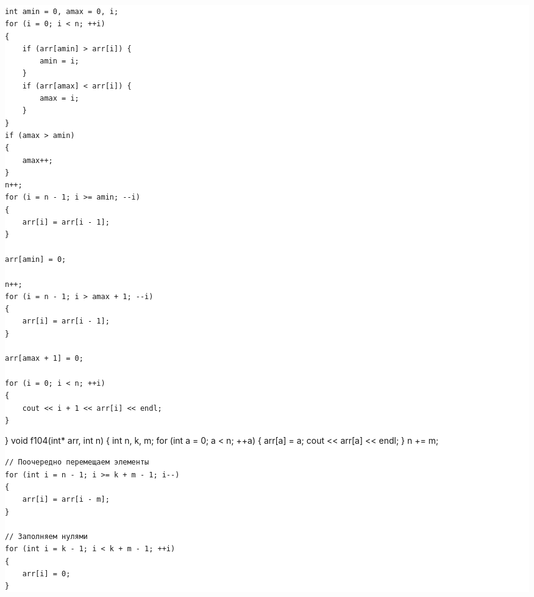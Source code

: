 	int amin = 0, amax = 0, i;
	for (i = 0; i < n; ++i)
	{
		if (arr[amin] > arr[i]) {
			amin = i;
		}
		if (arr[amax] < arr[i]) {
			amax = i;
		}
	}
	if (amax > amin)
	{
		amax++;
	}
	n++;
	for (i = n - 1; i >= amin; --i)
	{
		arr[i] = arr[i - 1];
	}

	arr[amin] = 0;

	n++;
	for (i = n - 1; i > amax + 1; --i)
	{
		arr[i] = arr[i - 1];
	}

	arr[amax + 1] = 0;

	for (i = 0; i < n; ++i)
	{
		cout << i + 1 << arr[i] << endl;
	}


}
void f104(int* arr, int n)
{
	int n, k, m;
	for (int a = 0; a < n; ++a)
	{
		arr[a] = a;
		cout << arr[a] << endl;
	}
	n += m;

	// Поочередно перемещаем элементы
	for (int i = n - 1; i >= k + m - 1; i--)
	{
		arr[i] = arr[i - m];
	}

	// Заполняем нулями
	for (int i = k - 1; i < k + m - 1; ++i)
	{
		arr[i] = 0;
	}
